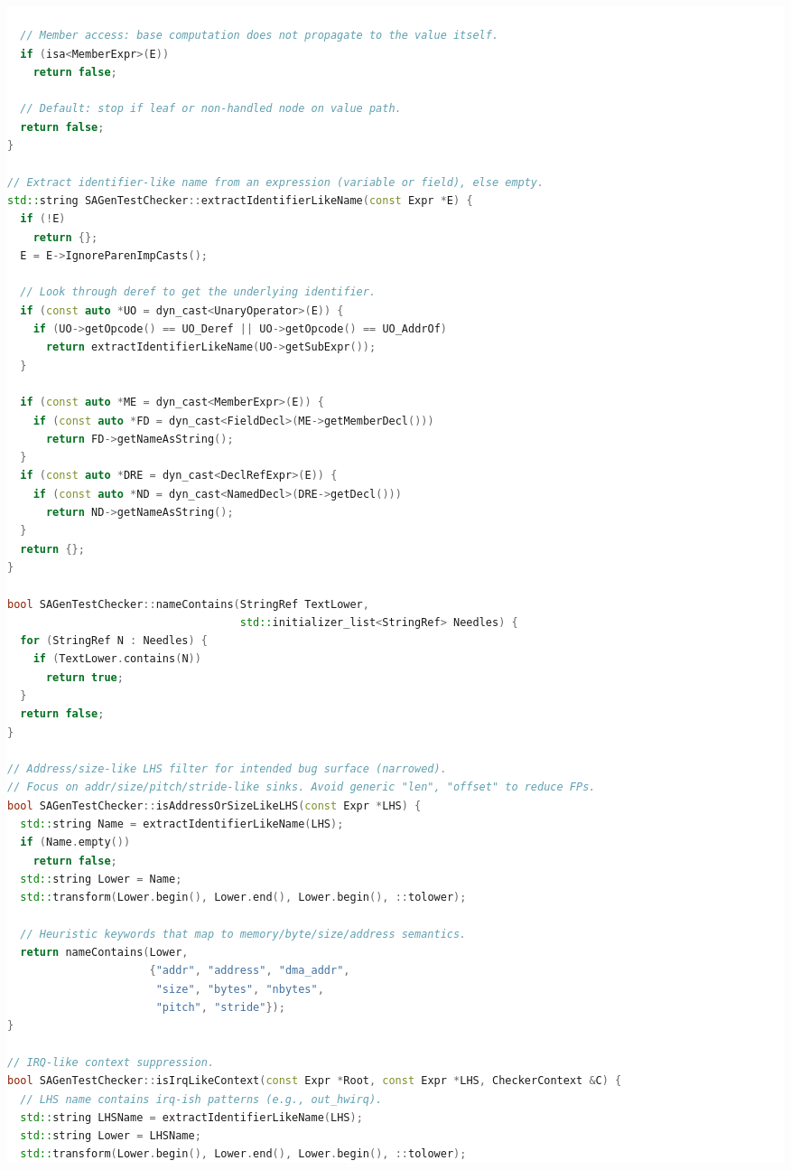```cpp

  // Member access: base computation does not propagate to the value itself.
  if (isa<MemberExpr>(E))
    return false;

  // Default: stop if leaf or non-handled node on value path.
  return false;
}

// Extract identifier-like name from an expression (variable or field), else empty.
std::string SAGenTestChecker::extractIdentifierLikeName(const Expr *E) {
  if (!E)
    return {};
  E = E->IgnoreParenImpCasts();

  // Look through deref to get the underlying identifier.
  if (const auto *UO = dyn_cast<UnaryOperator>(E)) {
    if (UO->getOpcode() == UO_Deref || UO->getOpcode() == UO_AddrOf)
      return extractIdentifierLikeName(UO->getSubExpr());
  }

  if (const auto *ME = dyn_cast<MemberExpr>(E)) {
    if (const auto *FD = dyn_cast<FieldDecl>(ME->getMemberDecl()))
      return FD->getNameAsString();
  }
  if (const auto *DRE = dyn_cast<DeclRefExpr>(E)) {
    if (const auto *ND = dyn_cast<NamedDecl>(DRE->getDecl()))
      return ND->getNameAsString();
  }
  return {};
}

bool SAGenTestChecker::nameContains(StringRef TextLower,
                                    std::initializer_list<StringRef> Needles) {
  for (StringRef N : Needles) {
    if (TextLower.contains(N))
      return true;
  }
  return false;
}

// Address/size-like LHS filter for intended bug surface (narrowed).
// Focus on addr/size/pitch/stride-like sinks. Avoid generic "len", "offset" to reduce FPs.
bool SAGenTestChecker::isAddressOrSizeLikeLHS(const Expr *LHS) {
  std::string Name = extractIdentifierLikeName(LHS);
  if (Name.empty())
    return false;
  std::string Lower = Name;
  std::transform(Lower.begin(), Lower.end(), Lower.begin(), ::tolower);

  // Heuristic keywords that map to memory/byte/size/address semantics.
  return nameContains(Lower,
                      {"addr", "address", "dma_addr",
                       "size", "bytes", "nbytes",
                       "pitch", "stride"});
}

// IRQ-like context suppression.
bool SAGenTestChecker::isIrqLikeContext(const Expr *Root, const Expr *LHS, CheckerContext &C) {
  // LHS name contains irq-ish patterns (e.g., out_hwirq).
  std::string LHSName = extractIdentifierLikeName(LHS);
  std::string Lower = LHSName;
  std::transform(Lower.begin(), Lower.end(), Lower.begin(), ::tolower);
```